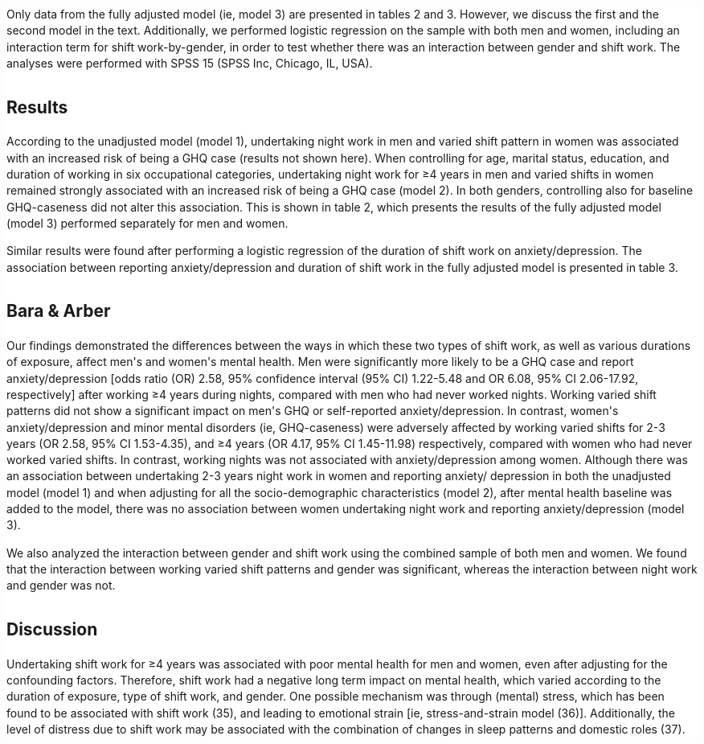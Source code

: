 Only data from the fully adjusted model (ie, model 3) are presented in tables 2 and 3. However, we discuss the first and the second model in the text. Additionally, we performed logistic regression on the sample with both men and women, including an interaction term for shift work-by-gender, in order to test whether there was an interaction between gender and shift work. The analyses were performed with SPSS 15 (SPSS Inc, Chicago, IL, USA).


## Results

According to the unadjusted model (model 1), undertaking night work in men and varied shift pattern in women was associated with an increased risk of being a GHQ case (results not shown here). When controlling for age, marital status, education, and duration of working in six occupational categories, undertaking night work for ≥4 years in men and varied shifts in women remained strongly associated with an increased risk of being a GHQ case (model 2). In both genders, controlling also for baseline GHQ-caseness did not alter this association. This is shown in table 2, which presents the results of the fully adjusted model (model 3) performed separately for men and women.

Similar results were found after performing a logistic regression of the duration of shift work on anxiety/depression. The association between reporting anxiety/depression and duration of shift work in the fully adjusted model is presented in table 3. 


## Bara & Arber

Our findings demonstrated the differences between the ways in which these two types of shift work, as well as various durations of exposure, affect men's and women's mental health. Men were significantly more likely to be a GHQ case and report anxiety/depression [odds ratio (OR) 2.58, 95% confidence interval (95% CI) 1.22-5.48 and OR 6.08, 95% CI 2.06-17.92, respectively] after working ≥4 years during nights, compared with men who had never worked nights. Working varied shift patterns did not show a significant impact on men's GHQ or self-reported anxiety/depression. In contrast, women's anxiety/depression and minor mental disorders (ie, GHQ-caseness) were adversely affected by working varied shifts for 2-3 years (OR 2.58, 95% CI 1.53-4.35), and ≥4 years (OR 4.17, 95% CI 1.45-11.98) respectively, compared with women who had never worked varied shifts. In contrast, working nights was not associated with anxiety/depression among women. Although there was an association between undertaking 2-3 years night work in women and reporting anxiety/ depression in both the unadjusted model (model 1) and when adjusting for all the socio-demographic characteristics (model 2), after mental health baseline was added to the model, there was no association between women undertaking night work and reporting anxiety/depression (model 3).

We also analyzed the interaction between gender and shift work using the combined sample of both men and women. We found that the interaction between working varied shift patterns and gender was significant, whereas the interaction between night work and gender was not.


## Discussion

Undertaking shift work for ≥4 years was associated with poor mental health for men and women, even after adjusting for the confounding factors. Therefore, shift work had a negative long term impact on mental health, which varied according to the duration of exposure, type of shift work, and gender. One possible mechanism was through (mental) stress, which has been found to be associated with shift work (35), and leading to emotional strain [ie, stress-and-strain model (36)]. Additionally, the level of distress due to shift work may be associated with the combination of changes in sleep patterns and domestic roles (37).
